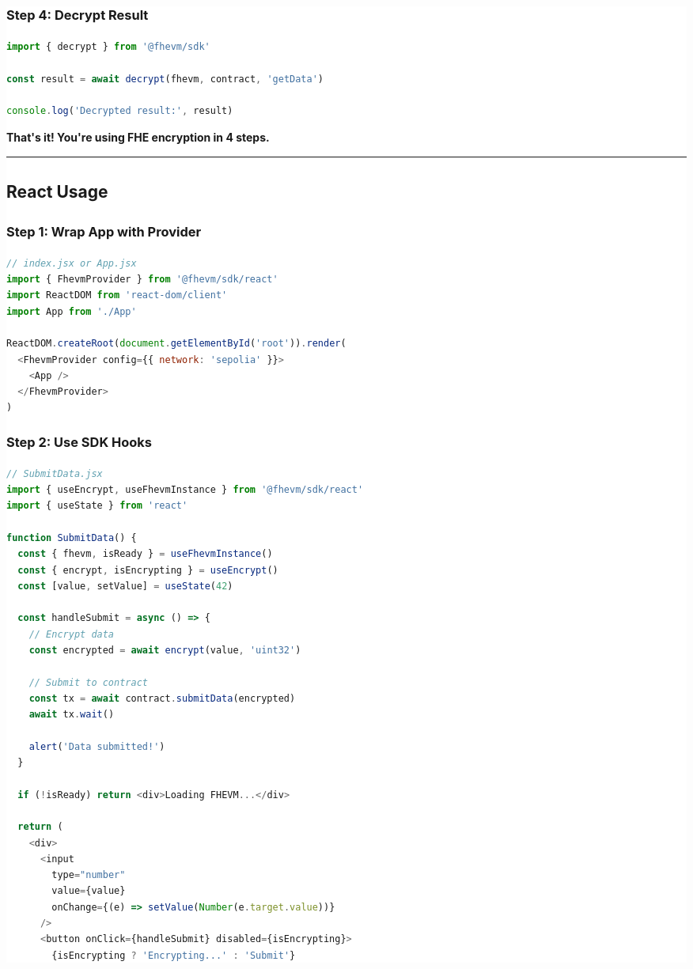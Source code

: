 ### Step 4: Decrypt Result

```javascript
import { decrypt } from '@fhevm/sdk'

const result = await decrypt(fhevm, contract, 'getData')

console.log('Decrypted result:', result)
```

**That's it! You're using FHE encryption in 4 steps.**

---

## React Usage

### Step 1: Wrap App with Provider

```javascript
// index.jsx or App.jsx
import { FhevmProvider } from '@fhevm/sdk/react'
import ReactDOM from 'react-dom/client'
import App from './App'

ReactDOM.createRoot(document.getElementById('root')).render(
  <FhevmProvider config={{ network: 'sepolia' }}>
    <App />
  </FhevmProvider>
)
```

### Step 2: Use SDK Hooks

```javascript
// SubmitData.jsx
import { useEncrypt, useFhevmInstance } from '@fhevm/sdk/react'
import { useState } from 'react'

function SubmitData() {
  const { fhevm, isReady } = useFhevmInstance()
  const { encrypt, isEncrypting } = useEncrypt()
  const [value, setValue] = useState(42)

  const handleSubmit = async () => {
    // Encrypt data
    const encrypted = await encrypt(value, 'uint32')

    // Submit to contract
    const tx = await contract.submitData(encrypted)
    await tx.wait()

    alert('Data submitted!')
  }

  if (!isReady) return <div>Loading FHEVM...</div>

  return (
    <div>
      <input
        type="number"
        value={value}
        onChange={(e) => setValue(Number(e.target.value))}
      />
      <button onClick={handleSubmit} disabled={isEncrypting}>
        {isEncrypting ? 'Encrypting...' : 'Submit'}
```